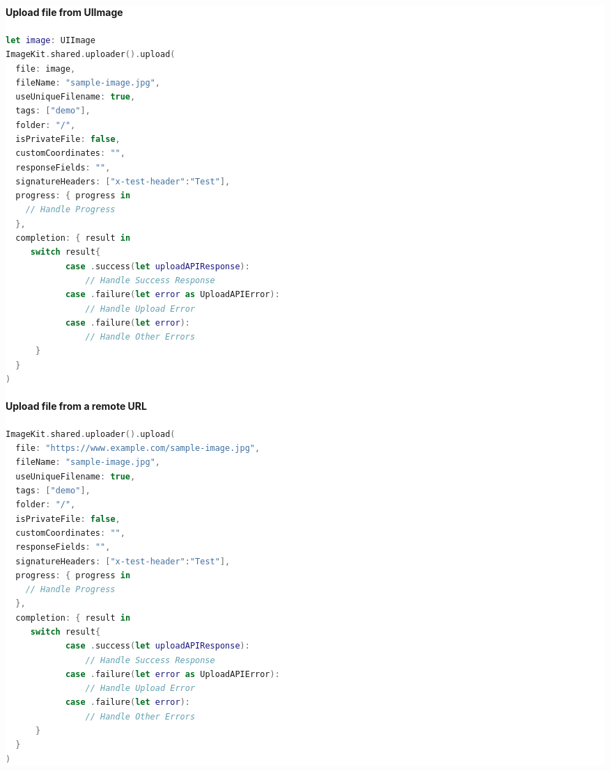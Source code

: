 #### Upload file from UIImage
``` swift
let image: UIImage
ImageKit.shared.uploader().upload(
  file: image,
  fileName: "sample-image.jpg",
  useUniqueFilename: true,
  tags: ["demo"],
  folder: "/",
  isPrivateFile: false,
  customCoordinates: "",
  responseFields: "",
  signatureHeaders: ["x-test-header":"Test"],
  progress: { progress in
  	// Handle Progress
  },
  completion: { result in 
  	 switch result{
            case .success(let uploadAPIResponse):
                // Handle Success Response
            case .failure(let error as UploadAPIError):
                // Handle Upload Error
            case .failure(let error):
                // Handle Other Errors
      }
  }
)
```

#### Upload file from a remote URL
``` swift
ImageKit.shared.uploader().upload(
  file: "https://www.example.com/sample-image.jpg",
  fileName: "sample-image.jpg",
  useUniqueFilename: true,
  tags: ["demo"],
  folder: "/",
  isPrivateFile: false,
  customCoordinates: "",
  responseFields: "",
  signatureHeaders: ["x-test-header":"Test"],
  progress: { progress in
  	// Handle Progress
  },
  completion: { result in 
  	 switch result{
            case .success(let uploadAPIResponse):
                // Handle Success Response
            case .failure(let error as UploadAPIError):
                // Handle Upload Error
            case .failure(let error):
                // Handle Other Errors
      }
  }
)
```
